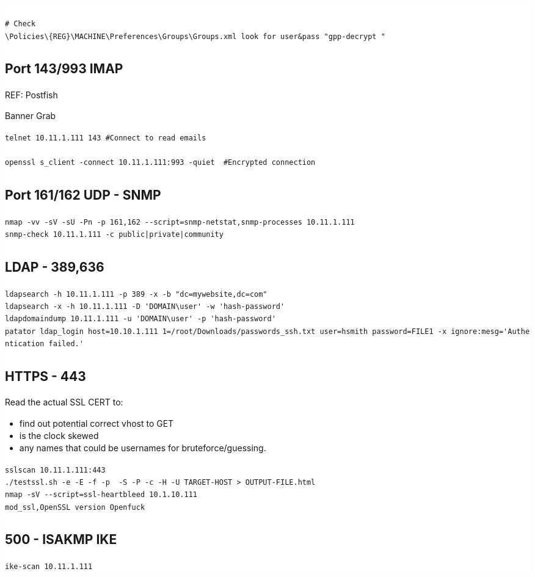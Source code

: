 ```

# Check
\Policies\{REG}\MACHINE\Preferences\Groups\Groups.xml look for user&pass "gpp-decrypt "
```
## Port 143/993 IMAP
REF: Postfish

Banner Grab
```
telnet 10.11.1.111 143 #Connect to read emails

openssl s_client -connect 10.11.1.111:993 -quiet  #Encrypted connection
```
## Port 161/162 UDP - SNMP

```
nmap -vv -sV -sU -Pn -p 161,162 --script=snmp-netstat,snmp-processes 10.11.1.111
snmp-check 10.11.1.111 -c public|private|community

```

## LDAP - 389,636

```
ldapsearch -h 10.11.1.111 -p 389 -x -b "dc=mywebsite,dc=com"
ldapsearch -x -h 10.11.1.111 -D 'DOMAIN\user' -w 'hash-password'
ldapdomaindump 10.11.1.111 -u 'DOMAIN\user' -p 'hash-password'
patator ldap_login host=10.10.1.111 1=/root/Downloads/passwords_ssh.txt user=hsmith password=FILE1 -x ignore:mesg='Authentication failed.'
```

## HTTPS - 443

Read the actual SSL CERT to:

- find out potential correct vhost to GET
- is the clock skewed
- any names that could be usernames for bruteforce/guessing.

```
sslscan 10.11.1.111:443
./testssl.sh -e -E -f -p  -S -P -c -H -U TARGET-HOST > OUTPUT-FILE.html
nmap -sV --script=ssl-heartbleed 10.1.10.111
mod_ssl,OpenSSL version Openfuck
```

## 500 - ISAKMP IKE

```
ike-scan 10.11.1.111
```

